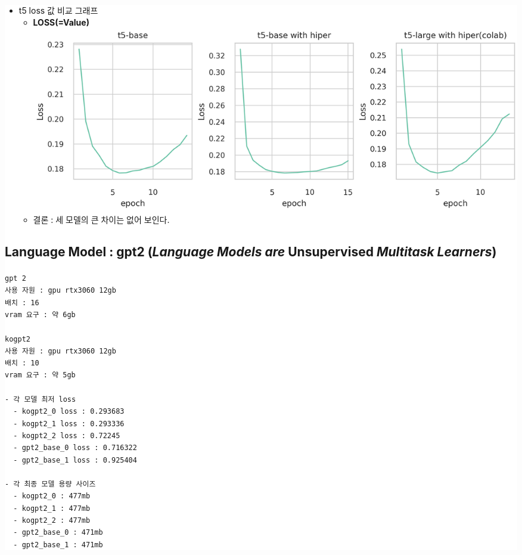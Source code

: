 - t5 loss 값 비교 그래프
  - **LOSS(=Value)**
  ![비교 그래프](models/t5/val_loss_comparison.png)
  - 결론 : 세 모델의 큰 차이는 없어 보인다.


## Language Model : gpt2 (*Language Models are* **Unsupervised** *Multitask Learners*)

```
gpt 2
사용 자원 : gpu rtx3060 12gb 
배치 : 16
vram 요구 : 약 6gb

kogpt2
사용 자원 : gpu rtx3060 12gb 
배치 : 10
vram 요구 : 약 5gb

- 각 모델 최저 loss
  - kogpt2_0 loss : 0.293683
  - kogpt2_1 loss : 0.293336
  - kogpt2_2 loss : 0.72245
  - gpt2_base_0 loss : 0.716322
  - gpt2_base_1 loss : 0.925404

- 각 최종 모델 용량 사이즈
  - kogpt2_0 : 477mb
  - kogpt2_1 : 477mb
  - kogpt2_2 : 477mb
  - gpt2_base_0 : 471mb
  - gpt2_base_1 : 471mb
```
